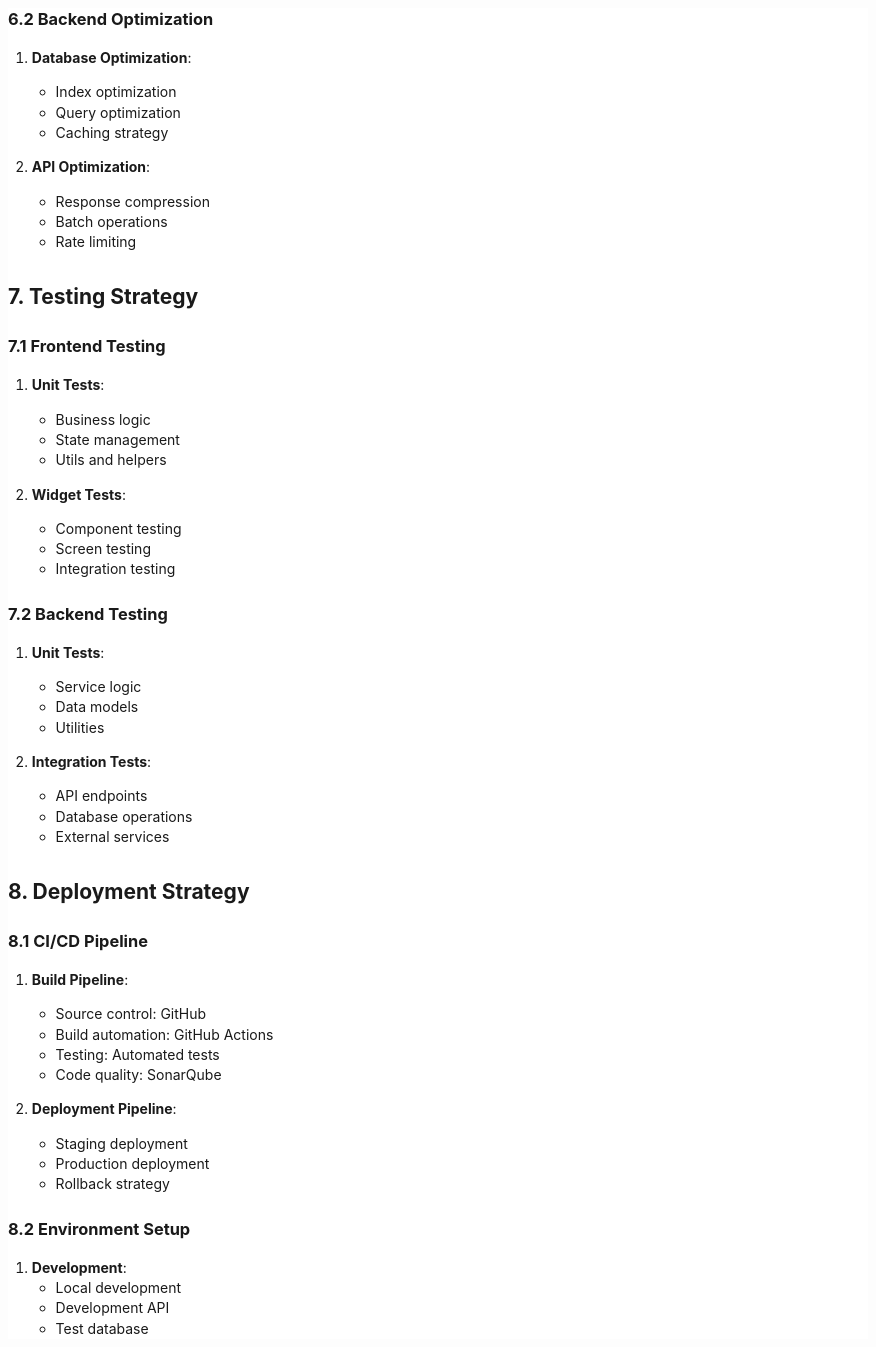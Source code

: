 ### 6.2 Backend Optimization
1. **Database Optimization**:
   - Index optimization
   - Query optimization
   - Caching strategy

2. **API Optimization**:
   - Response compression
   - Batch operations
   - Rate limiting

## 7. Testing Strategy

### 7.1 Frontend Testing
1. **Unit Tests**:
   - Business logic
   - State management
   - Utils and helpers

2. **Widget Tests**:
   - Component testing
   - Screen testing
   - Integration testing

### 7.2 Backend Testing
1. **Unit Tests**:
   - Service logic
   - Data models
   - Utilities

2. **Integration Tests**:
   - API endpoints
   - Database operations
   - External services

## 8. Deployment Strategy

### 8.1 CI/CD Pipeline
1. **Build Pipeline**:
   - Source control: GitHub
   - Build automation: GitHub Actions
   - Testing: Automated tests
   - Code quality: SonarQube

2. **Deployment Pipeline**:
   - Staging deployment
   - Production deployment
   - Rollback strategy

### 8.2 Environment Setup
1. **Development**:
   - Local development
   - Development API
   - Test database

